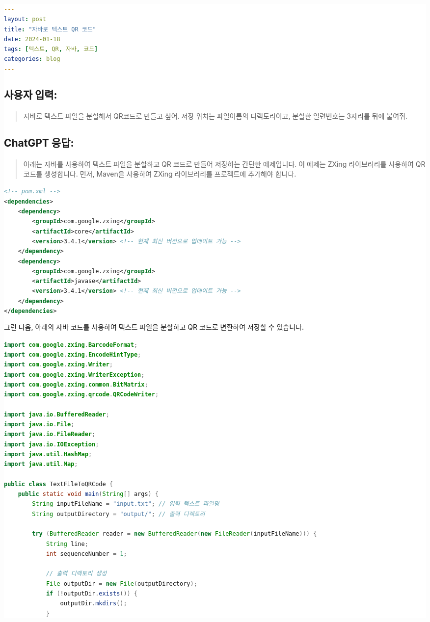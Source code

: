 ```yaml
---
layout: post
title: "자바로 텍스트 QR 코드"
date: 2024-01-18
tags: [텍스트, QR, 자바, 코드]
categories: blog
---
```


## 사용자 입력:
> 자바로 텍스트 파일을 분할해서 QR코드로 만들고 싶어. 저장 위치는 파일이름의 디렉토리이고, 분할한 일련번호는 3자리를 뒤에 붙여줘.

## ChatGPT 응답:
> 아래는 자바를 사용하여 텍스트 파일을 분할하고 QR 코드로 만들어 저장하는 간단한 예제입니다. 이 예제는 ZXing 라이브러리를 사용하여 QR 코드를 생성합니다. 먼저, Maven을 사용하여 ZXing 라이브러리를 프로젝트에 추가해야 합니다.

```xml
<!-- pom.xml -->
<dependencies>
    <dependency>
        <groupId>com.google.zxing</groupId>
        <artifactId>core</artifactId>
        <version>3.4.1</version> <!-- 현재 최신 버전으로 업데이트 가능 -->
    </dependency>
    <dependency>
        <groupId>com.google.zxing</groupId>
        <artifactId>javase</artifactId>
        <version>3.4.1</version> <!-- 현재 최신 버전으로 업데이트 가능 -->
    </dependency>
</dependencies>
```

그런 다음, 아래의 자바 코드를 사용하여 텍스트 파일을 분할하고 QR 코드로 변환하여 저장할 수 있습니다.

```java
import com.google.zxing.BarcodeFormat;
import com.google.zxing.EncodeHintType;
import com.google.zxing.Writer;
import com.google.zxing.WriterException;
import com.google.zxing.common.BitMatrix;
import com.google.zxing.qrcode.QRCodeWriter;

import java.io.BufferedReader;
import java.io.File;
import java.io.FileReader;
import java.io.IOException;
import java.util.HashMap;
import java.util.Map;

public class TextFileToQRCode {
    public static void main(String[] args) {
        String inputFileName = "input.txt"; // 입력 텍스트 파일명
        String outputDirectory = "output/"; // 출력 디렉토리

        try (BufferedReader reader = new BufferedReader(new FileReader(inputFileName))) {
            String line;
            int sequenceNumber = 1;

            // 출력 디렉토리 생성
            File outputDir = new File(outputDirectory);
            if (!outputDir.exists()) {
                outputDir.mkdirs();
            }
```